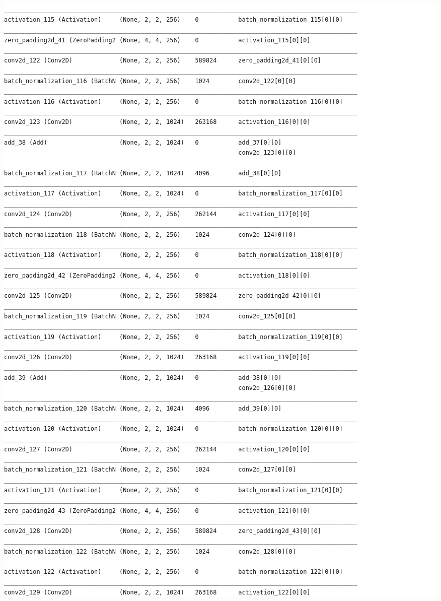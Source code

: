     __________________________________________________________________________________________________
    activation_115 (Activation)     (None, 2, 2, 256)    0           batch_normalization_115[0][0]    
    __________________________________________________________________________________________________
    zero_padding2d_41 (ZeroPadding2 (None, 4, 4, 256)    0           activation_115[0][0]             
    __________________________________________________________________________________________________
    conv2d_122 (Conv2D)             (None, 2, 2, 256)    589824      zero_padding2d_41[0][0]          
    __________________________________________________________________________________________________
    batch_normalization_116 (BatchN (None, 2, 2, 256)    1024        conv2d_122[0][0]                 
    __________________________________________________________________________________________________
    activation_116 (Activation)     (None, 2, 2, 256)    0           batch_normalization_116[0][0]    
    __________________________________________________________________________________________________
    conv2d_123 (Conv2D)             (None, 2, 2, 1024)   263168      activation_116[0][0]             
    __________________________________________________________________________________________________
    add_38 (Add)                    (None, 2, 2, 1024)   0           add_37[0][0]                     
                                                                     conv2d_123[0][0]                 
    __________________________________________________________________________________________________
    batch_normalization_117 (BatchN (None, 2, 2, 1024)   4096        add_38[0][0]                     
    __________________________________________________________________________________________________
    activation_117 (Activation)     (None, 2, 2, 1024)   0           batch_normalization_117[0][0]    
    __________________________________________________________________________________________________
    conv2d_124 (Conv2D)             (None, 2, 2, 256)    262144      activation_117[0][0]             
    __________________________________________________________________________________________________
    batch_normalization_118 (BatchN (None, 2, 2, 256)    1024        conv2d_124[0][0]                 
    __________________________________________________________________________________________________
    activation_118 (Activation)     (None, 2, 2, 256)    0           batch_normalization_118[0][0]    
    __________________________________________________________________________________________________
    zero_padding2d_42 (ZeroPadding2 (None, 4, 4, 256)    0           activation_118[0][0]             
    __________________________________________________________________________________________________
    conv2d_125 (Conv2D)             (None, 2, 2, 256)    589824      zero_padding2d_42[0][0]          
    __________________________________________________________________________________________________
    batch_normalization_119 (BatchN (None, 2, 2, 256)    1024        conv2d_125[0][0]                 
    __________________________________________________________________________________________________
    activation_119 (Activation)     (None, 2, 2, 256)    0           batch_normalization_119[0][0]    
    __________________________________________________________________________________________________
    conv2d_126 (Conv2D)             (None, 2, 2, 1024)   263168      activation_119[0][0]             
    __________________________________________________________________________________________________
    add_39 (Add)                    (None, 2, 2, 1024)   0           add_38[0][0]                     
                                                                     conv2d_126[0][0]                 
    __________________________________________________________________________________________________
    batch_normalization_120 (BatchN (None, 2, 2, 1024)   4096        add_39[0][0]                     
    __________________________________________________________________________________________________
    activation_120 (Activation)     (None, 2, 2, 1024)   0           batch_normalization_120[0][0]    
    __________________________________________________________________________________________________
    conv2d_127 (Conv2D)             (None, 2, 2, 256)    262144      activation_120[0][0]             
    __________________________________________________________________________________________________
    batch_normalization_121 (BatchN (None, 2, 2, 256)    1024        conv2d_127[0][0]                 
    __________________________________________________________________________________________________
    activation_121 (Activation)     (None, 2, 2, 256)    0           batch_normalization_121[0][0]    
    __________________________________________________________________________________________________
    zero_padding2d_43 (ZeroPadding2 (None, 4, 4, 256)    0           activation_121[0][0]             
    __________________________________________________________________________________________________
    conv2d_128 (Conv2D)             (None, 2, 2, 256)    589824      zero_padding2d_43[0][0]          
    __________________________________________________________________________________________________
    batch_normalization_122 (BatchN (None, 2, 2, 256)    1024        conv2d_128[0][0]                 
    __________________________________________________________________________________________________
    activation_122 (Activation)     (None, 2, 2, 256)    0           batch_normalization_122[0][0]    
    __________________________________________________________________________________________________
    conv2d_129 (Conv2D)             (None, 2, 2, 1024)   263168      activation_122[0][0]             